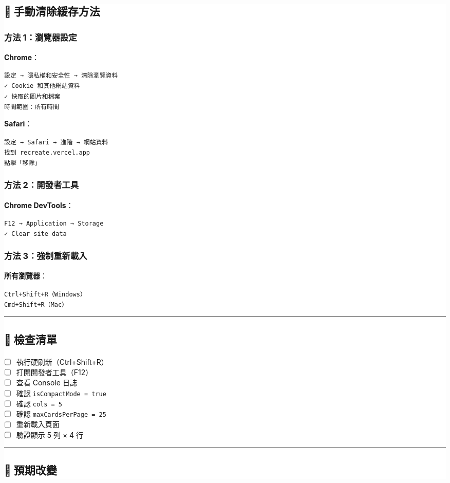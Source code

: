 
## 🔧 手動清除緩存方法

### 方法 1：瀏覽器設定

**Chrome**：
```
設定 → 隱私權和安全性 → 清除瀏覽資料
✓ Cookie 和其他網站資料
✓ 快取的圖片和檔案
時間範圍：所有時間
```

**Safari**：
```
設定 → Safari → 進階 → 網站資料
找到 recreate.vercel.app
點擊「移除」
```

### 方法 2：開發者工具

**Chrome DevTools**：
```
F12 → Application → Storage
✓ Clear site data
```

### 方法 3：強制重新載入

**所有瀏覽器**：
```
Ctrl+Shift+R（Windows）
Cmd+Shift+R（Mac）
```

---

## 📝 檢查清單

- [ ] 執行硬刷新（Ctrl+Shift+R）
- [ ] 打開開發者工具（F12）
- [ ] 查看 Console 日誌
- [ ] 確認 `isCompactMode = true`
- [ ] 確認 `cols = 5`
- [ ] 確認 `maxCardsPerPage = 25`
- [ ] 重新載入頁面
- [ ] 驗證顯示 5 列 × 4 行

---

## 🎯 預期改變
